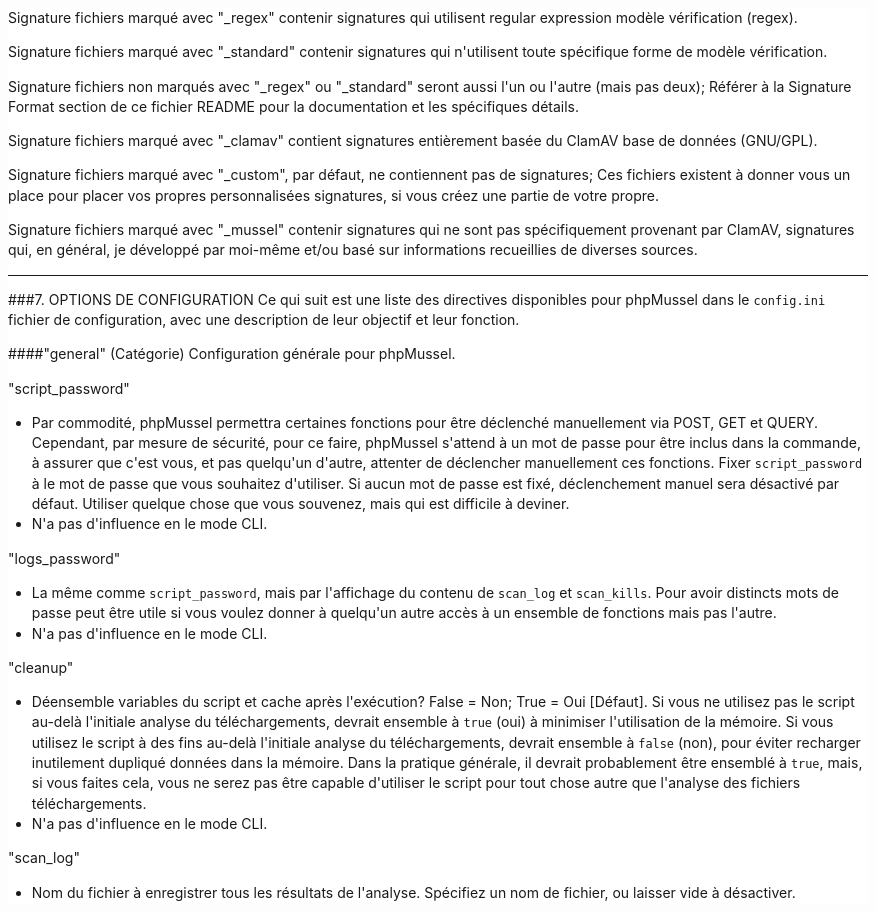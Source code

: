 Signature fichiers marqué avec "_regex" contenir signatures qui utilisent regular expression modèle vérification (regex).

Signature fichiers marqué avec "_standard" contenir signatures qui n'utilisent toute spécifique forme de modèle vérification.

Signature fichiers non marqués avec "_regex" ou "_standard" seront aussi l'un ou l'autre (mais pas deux); Référer à la Signature Format section de ce fichier README pour la documentation et les spécifiques détails.

Signature fichiers marqué avec "_clamav" contient signatures entièrement basée du ClamAV base de données (GNU/GPL).

Signature fichiers marqué avec "_custom", par défaut, ne contiennent pas de signatures; Ces fichiers existent à donner vous un place pour placer vos propres personnalisées signatures, si vous créez une partie de votre propre.

Signature fichiers marqué avec "_mussel" contenir signatures qui ne sont pas spécifiquement provenant par ClamAV, signatures qui, en général, je développé par moi-même et/ou basé sur informations recueillies de diverses sources.

---


###7. <a name="SECTION7"></a>OPTIONS DE CONFIGURATION
Ce qui suit est une liste des directives disponibles pour phpMussel dans le `config.ini` fichier de configuration, avec une description de leur objectif et leur fonction.

####"general" (Catégorie)
Configuration générale pour phpMussel.

"script_password"
- Par commodité, phpMussel permettra certaines fonctions pour être déclenché manuellement via POST, GET et QUERY. Cependant, par mesure de sécurité, pour ce faire, phpMussel s'attend à un mot de passe pour être inclus dans la commande, à assurer que c'est vous, et pas quelqu'un d'autre, attenter de déclencher manuellement ces fonctions. Fixer `script_password` à le mot de passe que vous souhaitez d'utiliser. Si aucun mot de passe est fixé, déclenchement manuel sera désactivé par défaut. Utiliser quelque chose que vous souvenez, mais qui est difficile à deviner.
- N'a pas d'influence en le mode CLI.

"logs_password"
- La même comme `script_password`, mais par l'affichage du contenu de `scan_log` et `scan_kills`. Pour avoir distincts mots de passe peut être utile si vous voulez donner à quelqu'un autre accès à un ensemble de fonctions mais pas l'autre.
- N'a pas d'influence en le mode CLI.

"cleanup"
- Déensemble variables du script et cache après l'exécution? False = Non; True = Oui [Défaut]. Si vous ne utilisez pas le script au-delà l'initiale analyse du téléchargements, devrait ensemble à `true` (oui) à minimiser l'utilisation de la mémoire. Si vous utilisez le script à des fins au-delà l'initiale analyse du téléchargements, devrait ensemble à `false` (non), pour éviter recharger inutilement dupliqué données dans la mémoire. Dans la pratique générale, il devrait probablement être ensemblé à `true`, mais, si vous faites cela, vous ne serez pas être capable d'utiliser le script pour tout chose autre que l'analyse des fichiers téléchargements.
- N'a pas d'influence en le mode CLI.

"scan_log"
- Nom du fichier à enregistrer tous les résultats de l'analyse. Spécifiez un nom de fichier, ou laisser vide à désactiver.
